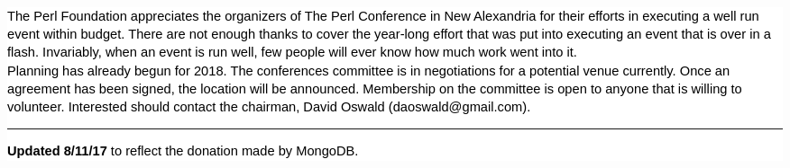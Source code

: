 <p dir="ltr" style="line-height: 1.38; margin-top: 0pt; margin-bottom: 0pt;"><span style="font-size: 11pt; font-family: Arial; color: #000000; background-color: transparent; font-weight: 400; font-style: normal; font-variant: normal; text-decoration: none; vertical-align: baseline;">The Perl Foundation appreciates the organizers of The Perl Conference in New Alexandria for their efforts in executing a well run event within budget. There are not enough thanks to cover the year-long effort that was put into executing an event that is over in a flash. Invariably, when an event is run well, few people will ever know how much work went into it.</span></p>
<p dir="ltr" style="line-height: 1.38; margin-top: 0pt; margin-bottom: 0pt;"></p>
<p dir="ltr" style="line-height: 1.38; margin-top: 0pt; margin-bottom: 0pt;"><span style="font-size: 11pt; font-family: Arial; color: #000000; background-color: transparent; font-weight: 400; font-style: normal; font-variant: normal; text-decoration: none; vertical-align: baseline;">Planning has already begun for 2018. The conferences committee is in negotiations for a potential venue currently. Once an agreement has been signed, the location will be announced. Membership on the committee is open to anyone that is willing to volunteer. Interested should contact the chairman, David Oswald (daoswald@gmail.com).</span></p>
<p dir="ltr" style="line-height: 1.38; margin-top: 0pt; margin-bottom: 0pt;"><span style="font-size: 11pt; font-family: Arial; color: #000000; background-color: transparent; font-weight: 400; font-style: normal; font-variant: normal; text-decoration: none; vertical-align: baseline;"></span></p>
<p dir="ltr" style="line-height: 1.38; margin-top: 0pt; margin-bottom: 0pt;"><span style="font-size: 11pt; font-family: Arial; color: #000000; background-color: transparent; font-weight: 400; font-style: normal; font-variant: normal; text-decoration: none; vertical-align: baseline;"></span></p>
<hr />
<p dir="ltr" style="line-height: 1.38; margin-top: 0pt; margin-bottom: 0pt;"><span style="font-size: 11pt; font-family: Arial; color: #000000; background-color: transparent; font-weight: 400; font-style: normal; font-variant: normal; text-decoration: none; vertical-align: baseline;"><strong>Updated 8/11/17</strong> to reflect the donation made by MongoDB.<br /></span></p>

